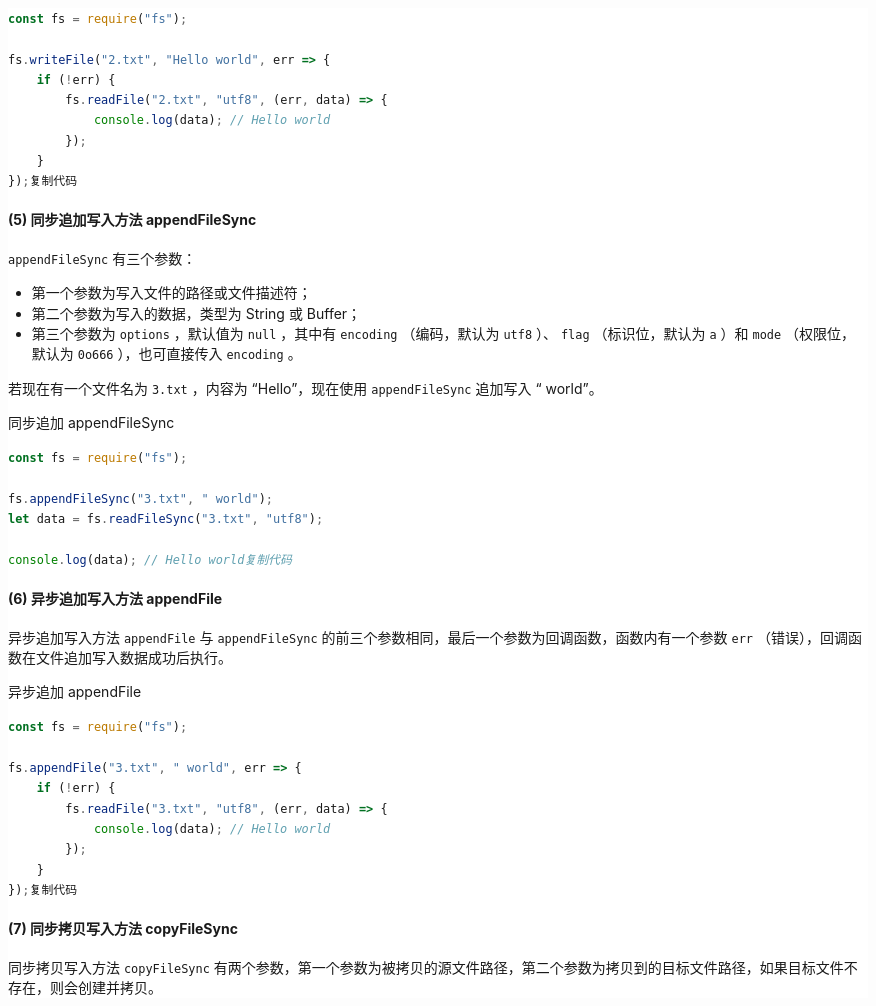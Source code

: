 ```js
const fs = require("fs");

fs.writeFile("2.txt", "Hello world", err => {
    if (!err) {
        fs.readFile("2.txt", "utf8", (err, data) => {
            console.log(data); // Hello world
        });
    }
});复制代码
```

#### (5) 同步追加写入方法 appendFileSync

`appendFileSync` 有三个参数：

- 第一个参数为写入文件的路径或文件描述符；
- 第二个参数为写入的数据，类型为 String 或 Buffer；
- 第三个参数为 `options` ，默认值为 `null` ，其中有 `encoding` （编码，默认为 `utf8` ）、 `flag` （标识位，默认为 `a` ）和 `mode` （权限位，默认为 `0o666` ），也可直接传入 `encoding` 。

若现在有一个文件名为 `3.txt` ，内容为 “Hello”，现在使用 `appendFileSync` 追加写入 “ world”。

同步追加 appendFileSync

```js
const fs = require("fs");

fs.appendFileSync("3.txt", " world");
let data = fs.readFileSync("3.txt", "utf8");

console.log(data); // Hello world复制代码
```

#### (6) 异步追加写入方法 appendFile

异步追加写入方法 `appendFile` 与 `appendFileSync` 的前三个参数相同，最后一个参数为回调函数，函数内有一个参数 `err` （错误），回调函数在文件追加写入数据成功后执行。

异步追加 appendFile

```js
const fs = require("fs");

fs.appendFile("3.txt", " world", err => {
    if (!err) {
        fs.readFile("3.txt", "utf8", (err, data) => {
            console.log(data); // Hello world
        });
    }
});复制代码
```

#### (7) 同步拷贝写入方法 copyFileSync

同步拷贝写入方法 `copyFileSync` 有两个参数，第一个参数为被拷贝的源文件路径，第二个参数为拷贝到的目标文件路径，如果目标文件不存在，则会创建并拷贝。
